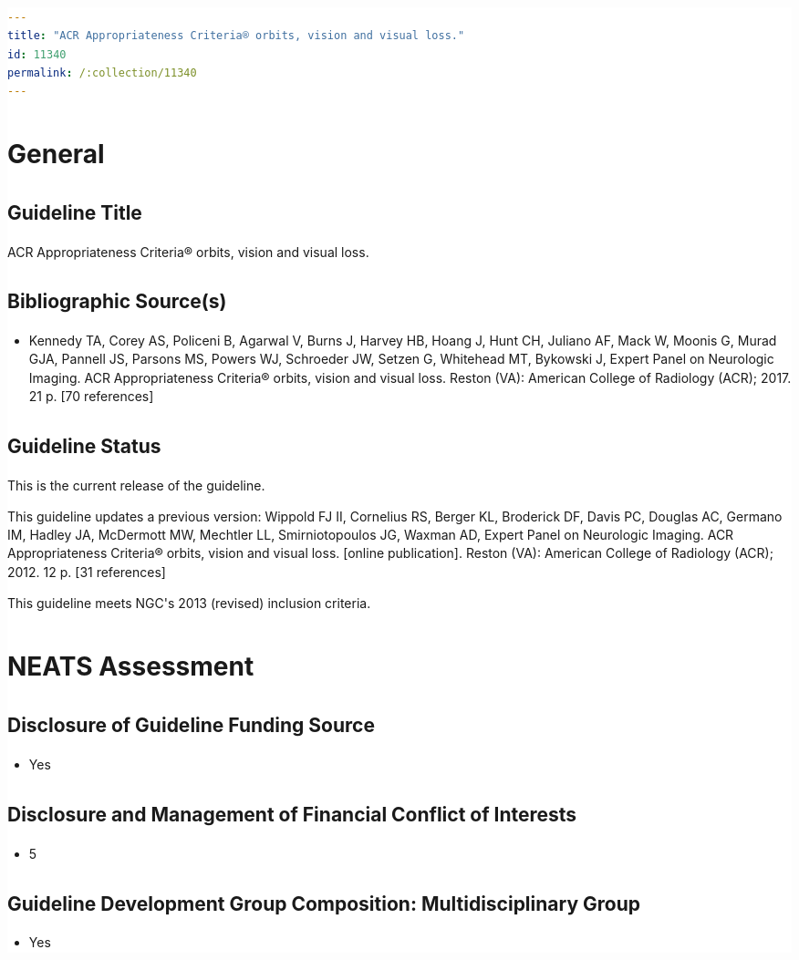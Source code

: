 ```yaml
---
title: "ACR Appropriateness Criteria® orbits, vision and visual loss."
id: 11340
permalink: /:collection/11340
---
```


# General

## Guideline Title

ACR Appropriateness Criteria® orbits, vision and visual loss.

## Bibliographic Source(s)

- Kennedy TA, Corey AS, Policeni B, Agarwal V, Burns J, Harvey HB, Hoang J, Hunt CH, Juliano AF, Mack W, Moonis G, Murad GJA, Pannell JS, Parsons MS, Powers WJ, Schroeder JW, Setzen G, Whitehead MT, Bykowski J, Expert Panel on Neurologic Imaging. ACR Appropriateness Criteria® orbits, vision and visual loss. Reston (VA): American College of Radiology (ACR); 2017. 21 p. [70 references]

## Guideline Status



This is the current release of the guideline.

This guideline updates a previous version: Wippold FJ II, Cornelius RS, Berger KL, Broderick DF, Davis PC, Douglas AC, Germano IM, Hadley JA, McDermott MW, Mechtler LL, Smirniotopoulos JG, Waxman AD, Expert Panel on Neurologic Imaging. ACR Appropriateness Criteria® orbits, vision and visual loss. [online publication]. Reston (VA): American College of Radiology (ACR); 2012. 12 p. [31 references]

This guideline meets NGC's 2013 (revised) inclusion criteria.

# NEATS Assessment

## Disclosure of Guideline Funding Source

- Yes

## Disclosure and Management of Financial Conflict of Interests

- 5

## Guideline Development Group Composition: Multidisciplinary Group

- Yes
